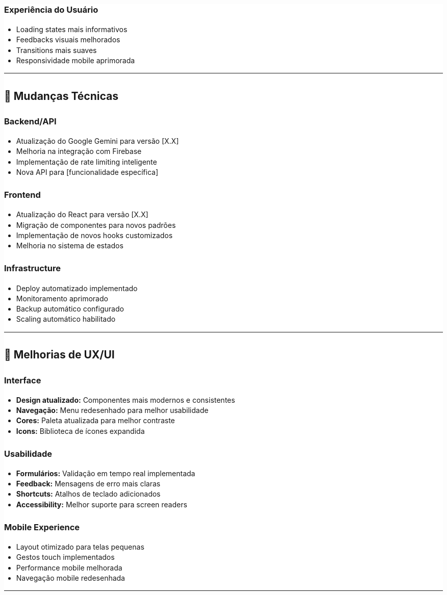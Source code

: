 ### **Experiência do Usuário**
- Loading states mais informativos
- Feedbacks visuais melhorados  
- Transitions mais suaves
- Responsividade mobile aprimorada

---

## 🔧 **Mudanças Técnicas**

### **Backend/API**
- Atualização do Google Gemini para versão [X.X]
- Melhoria na integração com Firebase
- Implementação de rate limiting inteligente
- Nova API para [funcionalidade específica]

### **Frontend**
- Atualização do React para versão [X.X]
- Migração de componentes para novos padrões
- Implementação de novos hooks customizados
- Melhoria no sistema de estados

### **Infrastructure**
- Deploy automatizado implementado
- Monitoramento aprimorado
- Backup automático configurado
- Scaling automático habilitado

---

## 📱 **Melhorias de UX/UI**

### **Interface**
- **Design atualizado:** Componentes mais modernos e consistentes
- **Navegação:** Menu redesenhado para melhor usabilidade  
- **Cores:** Paleta atualizada para melhor contraste
- **Icons:** Biblioteca de ícones expandida

### **Usabilidade**
- **Formulários:** Validação em tempo real implementada
- **Feedback:** Mensagens de erro mais claras
- **Shortcuts:** Atalhos de teclado adicionados
- **Accessibility:** Melhor suporte para screen readers

### **Mobile Experience**
- Layout otimizado para telas pequenas
- Gestos touch implementados
- Performance mobile melhorada
- Navegação mobile redesenhada

---